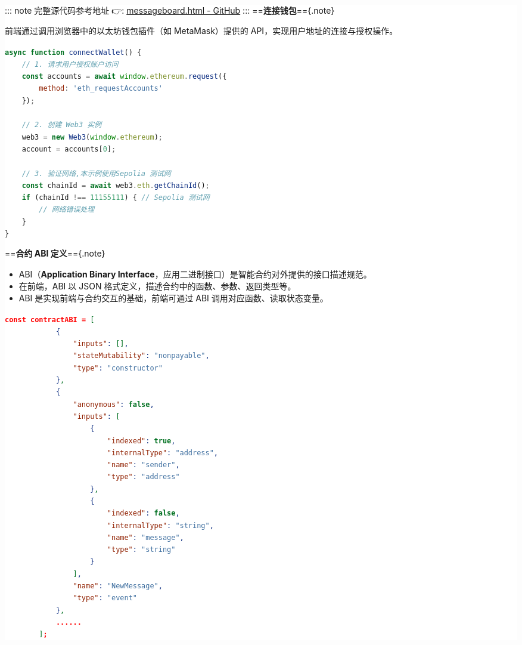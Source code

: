 ::: note
完整源代码参考地址 👉: [messageboard.html - GitHub](https://github.com/JXChuangLab/JXChuangLab.github.io/blob/main/messageboard.html)
:::
==**连接钱包**=={.note}

前端通过调用浏览器中的以太坊钱包插件（如 MetaMask）提供的 API，实现用户地址的连接与授权操作。

```jsx
async function connectWallet() {
    // 1. 请求用户授权账户访问
    const accounts = await window.ethereum.request({ 
        method: 'eth_requestAccounts' 
    });
    
    // 2. 创建 Web3 实例
    web3 = new Web3(window.ethereum);
    account = accounts[0];
    
    // 3. 验证网络,本示例使用Sepolia 测试网
    const chainId = await web3.eth.getChainId();
    if (chainId !== 11155111) { // Sepolia 测试网
        // 网络错误处理
    }
}
```

==**合约 ABI 定义**=={.note}

- ABI（**Application Binary Interface**，应用二进制接口）是智能合约对外提供的接口描述规范。
- 在前端，ABI 以 JSON 格式定义，描述合约中的函数、参数、返回类型等。
- ABI 是实现前端与合约交互的基础，前端可通过 ABI 调用对应函数、读取状态变量。

```json
const contractABI = [
            {
                "inputs": [],
                "stateMutability": "nonpayable",
                "type": "constructor"
            },
            {
                "anonymous": false,
                "inputs": [
                    {
                        "indexed": true,
                        "internalType": "address",
                        "name": "sender",
                        "type": "address"
                    },
                    {
                        "indexed": false,
                        "internalType": "string",
                        "name": "message",
                        "type": "string"
                    }
                ],
                "name": "NewMessage",
                "type": "event"
            },
            ......
        ];
```
